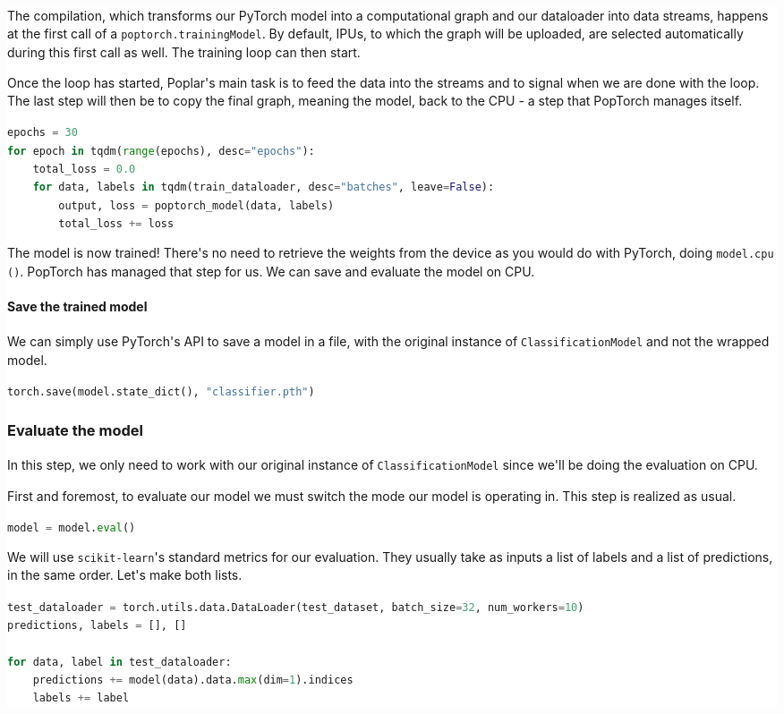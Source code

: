 The compilation, which transforms our PyTorch model into a computational graph and our dataloader into data streams, happens at the first call of a `poptorch.trainingModel`. By default, IPUs, to which the graph will be uploaded, are selected automatically during this first call as well. The training loop can then start.

Once the loop has started, Poplar's main task is to feed the data into the streams and to signal when we are done with the loop. The last step will then be to copy the final graph, meaning the model, back to the CPU - a step that PopTorch manages itself.


```python
epochs = 30
for epoch in tqdm(range(epochs), desc="epochs"):
    total_loss = 0.0
    for data, labels in tqdm(train_dataloader, desc="batches", leave=False):
        output, loss = poptorch_model(data, labels)
        total_loss += loss
```

The model is now trained! There's no need to retrieve the weights from the device as you would do with PyTorch, doing `model.cpu()`. PopTorch has managed that step for us. We can save and evaluate the model on CPU.

#### Save the trained model

We can simply use PyTorch's API to save a model in a file, with the original instance of `ClassificationModel` and not the wrapped model.


```python
torch.save(model.state_dict(), "classifier.pth")
```

### Evaluate the model

In this step, we only need to work with our original instance of `ClassificationModel` since we'll be doing the evaluation on CPU.

First and foremost, to evaluate our model we must switch the mode our model is operating in. This step is realized as usual.


```python
model = model.eval()
```

We will use `scikit-learn`'s standard metrics for our evaluation. They usually take as inputs a list of labels and a list of predictions, in the same order. Let's make both lists.


```python
test_dataloader = torch.utils.data.DataLoader(test_dataset, batch_size=32, num_workers=10)
predictions, labels = [], []

for data, label in test_dataloader:
    predictions += model(data).data.max(dim=1).indices
    labels += label
```
